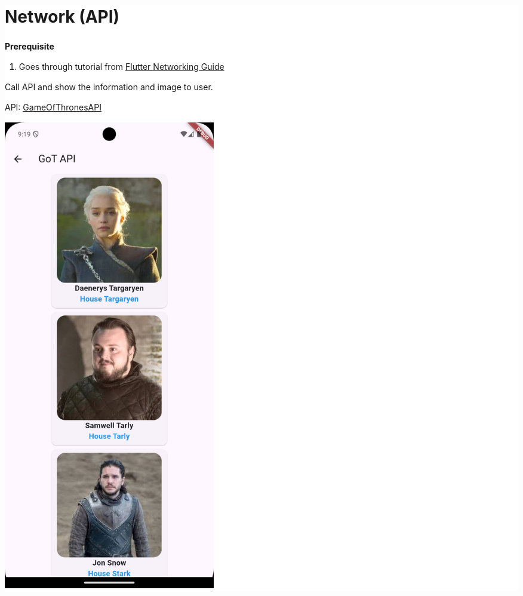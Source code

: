 # Network (API)
**Prerequisite**
1. Goes through tutorial from [Flutter Networking Guide](https://docs.flutter.dev/get-started/fwe/networking)

Call API and show the information and image to user.

API: [GameOfThronesAPI](https://thronesapi.com/swagger/index.html?urls.primaryName=Game%20of%20Thrones%20API%20v2)


<img src="exercise_5.png" alt="quiz" width="350"/>

